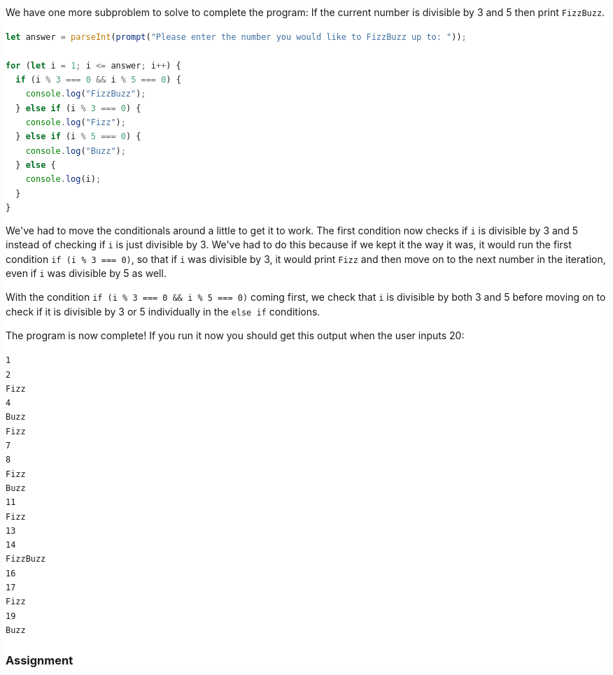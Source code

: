 We have one more subproblem to solve to complete the program: If the current number is divisible by 3 and 5 then print `FizzBuzz`.

~~~javascript
let answer = parseInt(prompt("Please enter the number you would like to FizzBuzz up to: "));

for (let i = 1; i <= answer; i++) {
  if (i % 3 === 0 && i % 5 === 0) {
    console.log("FizzBuzz");
  } else if (i % 3 === 0) {
    console.log("Fizz");
  } else if (i % 5 === 0) {
    console.log("Buzz");
  } else {
    console.log(i);
  }
}
~~~

We've had to move the conditionals around a little to get it to work. The first condition now checks if `i` is divisible by 3 and 5 instead of checking if `i` is just divisible by 3. We've had to do this because if we kept it the way it was, it would run the first condition `if (i % 3 === 0)`, so that if `i` was divisible by 3, it would print `Fizz` and then move on to the next number in the iteration, even if `i` was divisible by 5 as well.

With the condition `if (i % 3 === 0 && i % 5 === 0)` coming first, we check that `i` is divisible by both 3 and 5 before moving on to check if it is divisible by 3 or 5 individually in the `else if` conditions.

The program is now complete! If you run it now you should get this output when the user inputs 20:

~~~bash
1
2
Fizz
4
Buzz
Fizz
7
8
Fizz
Buzz
11
Fizz
13
14
FizzBuzz
16
17
Fizz
19
Buzz
~~~

### Assignment
